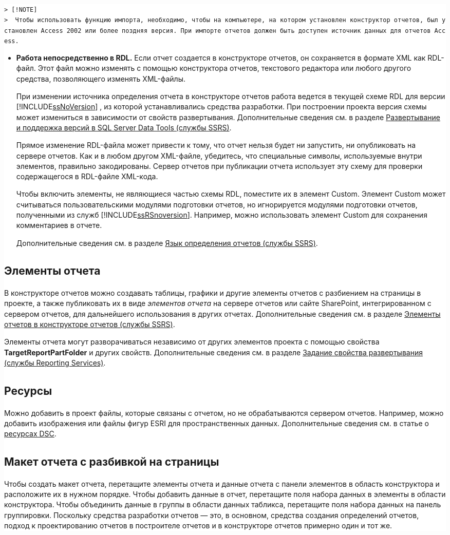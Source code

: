     > [!NOTE]  
    >  Чтобы использовать функцию импорта, необходимо, чтобы на компьютере, на котором установлен конструктор отчетов, был установлен Access 2002 или более поздняя версия. При импорте отчетов должен быть доступен источник данных для отчетов Access.  
  
-   **Работа непосредственно в RDL.** Если отчет создается в конструкторе отчетов, он сохраняется в формате XML как RDL-файл. Этот файл можно изменять с помощью конструктора отчетов, текстового редактора или любого другого средства, позволяющего изменять XML-файлы.  
  
     При изменении источника определения отчета в конструкторе отчетов работа ведется в текущей схеме RDL для версии [!INCLUDE[ssNoVersion](../../includes/ssnoversion-md.md)] , из которой устанавливались средства разработки. При построении проекта версия схемы может измениться в зависимости от свойств развертывания. Дополнительные сведения см. в разделе [Развертывание и поддержка версий в SQL Server Data Tools (службы SSRS)](../../reporting-services/tools/deployment-and-version-support-in-sql-server-data-tools-ssrs.md).  
  
     Прямое изменение RDL-файла может привести к тому, что отчет нельзя будет ни запустить, ни опубликовать на сервере отчетов. Как и в любом другом XML-файле, убедитесь, что специальные символы, используемые внутри элементов, правильно закодированы. Сервер отчетов при публикации отчета использует эту схему для проверки содержащегося в RDL-файле XML-кода.  
  
     Чтобы включить элементы, не являющиеся частью схемы RDL, поместите их в элемент Custom. Элемент Custom может считываться пользовательскими модулями подготовки отчетов, но игнорируется модулями подготовки отчетов, полученными из служб [!INCLUDE[ssRSnoversion](../../includes/ssrsnoversion-md.md)]. Например, можно использовать элемент Custom для сохранения комментариев в отчете.  
  
     Дополнительные сведения см. в разделе [Язык определения отчетов (службы SSRS)](../../reporting-services/reports/report-definition-language-ssrs.md).  
  
##  <a name="report-parts"></a><a name="bkmk_ReportParts"></a> Элементы отчета  
 В конструкторе отчетов можно создавать таблицы, графики и другие элементы отчетов с разбиением на страницы в проекте, а также публиковать их в виде *элементов отчета* на сервере отчетов или сайте SharePoint, интегрированном с сервером отчетов, для дальнейшего использования в других отчетах. Дополнительные сведения см. в разделе [Элементы отчетов в конструкторе отчетов (службы SSRS)](../../reporting-services/report-design/report-parts-in-report-designer-ssrs.md).  
  
 Элементы отчета могут разворачиваться независимо от других элементов проекта с помощью свойства **TargetReportPartFolder** и других свойств. Дополнительные сведения см. в разделе [Задание свойства развертывания (службы Reporting Services)](../../reporting-services/tools/set-deployment-properties-reporting-services.md).  
  
##  <a name="resources"></a><a name="bkmk_Resources"></a> Ресурсы  
 Можно добавить в проект файлы, которые связаны с отчетом, но не обрабатываются сервером отчетов. Например, можно добавить изображения или файлы фигур ESRI для пространственных данных. Дополнительные сведения см. в статье о [ресурсах DSC](../../reporting-services/report-server/report-server-content-management-ssrs-native-mode.md#bkmk_Resources).  
 
##  <a name="paginated-report-layout"></a><a name="bkmk_ReportLayout"></a> Макет отчета с разбивкой на страницы  
 Чтобы создать макет отчета, перетащите элементы отчета и данные отчета с панели элементов в область конструктора и расположите их в нужном порядке. Чтобы добавить данные в отчет, перетащите поля набора данных в элементы в области конструктора. Чтобы объединить данные в группы в области данных табликса, перетащите поля набора данных на панель группировки. Поскольку средства разработки отчетов — это, в основном, средства создания определений отчетов, подход к проектированию отчетов в построителе отчетов и в конструкторе отчетов примерно один и тот же.  
   